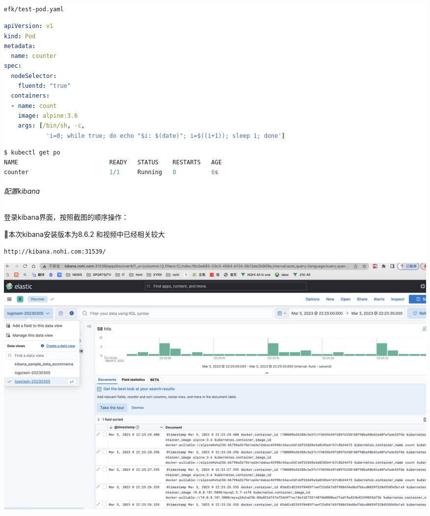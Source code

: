 `efk/test-pod.yaml`

```yaml
apiVersion: v1
kind: Pod
metadata:
  name: counter
spec:
  nodeSelector:
    fluentd: "true"
  containers:
  - name: count
    image: alpine:3.6
    args: [/bin/sh, -c,
            'i=0; while true; do echo "$i: $(date)"; i=$((i+1)); sleep 1; done']
```

```powershell
$ kubectl get po  
NAME                          READY   STATUS    RESTARTS   AGE  
counter                       1/1     Running   0          6s
```

###### 配置kibana

登录kibana界面，按照截图的顺序操作：

:information_desk_person:本次kibana安装版本为8.6.2 和视频中已经相关较大

`http://kibana.nohi.com:31539/`

![image-20230305223231185](./attach/day4/logstash-20230305.png)
